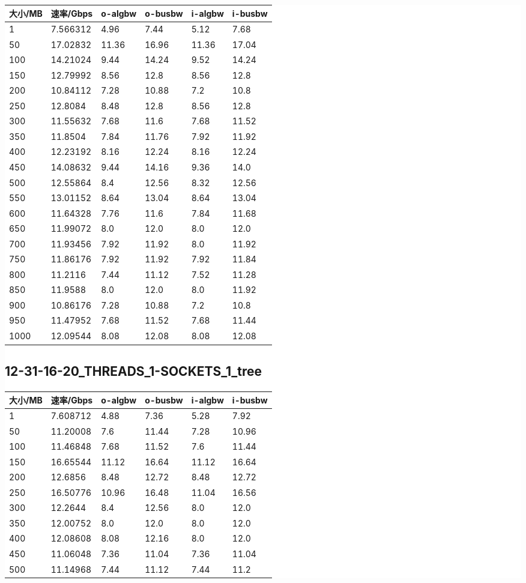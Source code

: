 |大小/MB|速率/Gbps|o-algbw|o-busbw|i-algbw|i-busbw|
|---|---|---|---|---|---|
|1|7.566312|4.96|7.44|5.12|7.68|
|50|17.02832|11.36|16.96|11.36|17.04|
|100|14.21024|9.44|14.24|9.52|14.24|
|150|12.79992|8.56|12.8|8.56|12.8|
|200|10.84112|7.28|10.88|7.2|10.8|
|250|12.8084|8.48|12.8|8.56|12.8|
|300|11.55632|7.68|11.6|7.68|11.52|
|350|11.8504|7.84|11.76|7.92|11.92|
|400|12.23192|8.16|12.24|8.16|12.24|
|450|14.08632|9.44|14.16|9.36|14.0|
|500|12.55864|8.4|12.56|8.32|12.56|
|550|13.01152|8.64|13.04|8.64|13.04|
|600|11.64328|7.76|11.6|7.84|11.68|
|650|11.99072|8.0|12.0|8.0|12.0|
|700|11.93456|7.92|11.92|8.0|11.92|
|750|11.86176|7.92|11.92|7.92|11.84|
|800|11.2116|7.44|11.12|7.52|11.28|
|850|11.9588|8.0|12.0|8.0|11.92|
|900|10.86176|7.28|10.88|7.2|10.8|
|950|11.47952|7.68|11.52|7.68|11.44|
|1000|12.09544|8.08|12.08|8.08|12.08|





## 12-31-16-20_THREADS_1-SOCKETS_1_tree 

|大小/MB|速率/Gbps|o-algbw|o-busbw|i-algbw|i-busbw|
|---|---|---|---|---|---|
|1|7.608712|4.88|7.36|5.28|7.92|
|50|11.20008|7.6|11.44|7.28|10.96|
|100|11.46848|7.68|11.52|7.6|11.44|
|150|16.65544|11.12|16.64|11.12|16.64|
|200|12.6856|8.48|12.72|8.48|12.72|
|250|16.50776|10.96|16.48|11.04|16.56|
|300|12.2644|8.4|12.56|8.0|12.0|
|350|12.00752|8.0|12.0|8.0|12.0|
|400|12.08608|8.08|12.16|8.0|12.0|
|450|11.06048|7.36|11.04|7.36|11.04|
|500|11.14968|7.44|11.12|7.44|11.2|